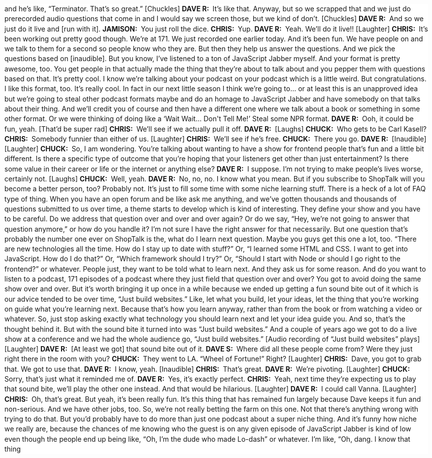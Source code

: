 and he’s like, “Terminator. That’s so great.” [Chuckles] **DAVE R:&nbsp;** It’s like that. Anyway, but so we scrapped that and we just do prerecorded audio questions that come in and I would say we screen those, but we kind of don’t. [Chuckles] **DAVE R:&nbsp;** And so we just do it live and [run with it]. **JAMISON:&nbsp;** You just roll the dice. **CHRIS:&nbsp;** Yup. **DAVE R:&nbsp;** Yeah. We’ll do it live!! [Laughter] **CHRIS:&nbsp;** It’s been working out pretty good though. We’re at 171. We just recorded one earlier today. And it’s been fun. We have people on and we talk to them for a second so people know who they are. But then they help us answer the questions. And we pick the questions based on [inaudible]. But you know, I’ve listened to a ton of JavaScript Jabber myself. And your format is pretty awesome, too. You get people in that actually made the thing that they’re about to talk about and you pepper them with questions based on that. It’s pretty cool. I know we’re talking about your podcast on your podcast which is a little weird. But congratulations. I like this format, too. It’s really cool. In fact in our next little season I think we’re going to… or at least this is an unapproved idea but we’re going to steal other podcast formats maybe and do an homage to JavaScript Jabber and have somebody on that talks about their thing. And we’ll credit you of course and then have a different one where we talk about a book or something in some other format. Or we were thinking of doing like a ‘Wait Wait… Don't Tell Me!’ Steal some NPR format. **DAVE R:&nbsp;** Ooh, it could be fun, yeah. [That’d be super rad] **CHRIS:&nbsp;** We’ll see if we actually pull it off. **DAVE R:&nbsp;** [Laughs] **CHUCK:&nbsp;** Who gets to be Carl Kasell? **CHRIS:&nbsp;** Somebody funnier than either of us. [Laughter] **CHRIS:&nbsp;** We’ll see if he’s free. **CHUCK:&nbsp;** There you go. **DAVE R:&nbsp;** [Inaudible] [Laughter] **CHUCK:&nbsp;** So, I am wondering. You’re talking about wanting to have a show for frontend people that’s fun and a little bit different. Is there a specific type of outcome that you’re hoping that your listeners get other than just entertainment? Is there some value in their career or life or the internet or anything else? **DAVE R:&nbsp;** I suppose. I’m not trying to make people’s lives worse, certainly not. [Laughs] **CHUCK:&nbsp;** Well, yeah. **DAVE R:&nbsp;** No, no, no. I know what you mean. But if you subscribe to ShopTalk will you become a better person, too? Probably not. It’s just to fill some time with some niche learning stuff. There is a heck of a lot of FAQ type of thing. When you have an open forum and be like ask me anything, and we’ve gotten thousands and thousands of questions submitted to us over time, a theme starts to develop which is kind of interesting. They define your show and you have to be careful. Do we address that question over and over and over again? Or do we say, “Hey, we’re not going to answer that question anymore,” or how do you handle it? I’m not sure I have the right answer for that necessarily. But one question that’s probably the number one ever on ShopTalk is the, what do I learn next question. Maybe you guys get this one a lot, too. “There are new technologies all the time. How do I stay up to date with stuff?” Or, “I learned some HTML and CSS. I want to get into JavaScript. How do I do that?” Or, “Which framework should I try?” Or, “Should I start with Node or should I go right to the frontend?” or whatever. People just, they want to be told what to learn next. And they ask us for some reason. And do you want to listen to a podcast, 171 episodes of a podcast where they just field that question over and over? You got to avoid doing the same show over and over. But it’s worth bringing it up once in a while because we ended up getting a fun sound bite out of it which is our advice tended to be over time, “Just build websites.” Like, let what you build, let your ideas, let the thing that you’re working on guide what you’re learning next. Because that’s how you learn anyway, rather than from the book or from watching a video or whatever. So, just stop asking exactly what technology you should learn next and let your idea guide you. And so, that’s the thought behind it. But with the sound bite it turned into was “Just build websites.” And a couple of years ago we got to do a live show at a conference and we had the whole audience go, “Just build websites.” [Audio recording of “Just build websites” plays] [Laughter] **DAVE R:&nbsp;** [At least we got] that sound bite out of it. **DAVE S:&nbsp;** Where did all these people come from? Were they just right there in the room with you? **CHUCK:&nbsp;** They went to LA. “Wheel of Fortune!” Right? [Laughter] **CHRIS:&nbsp;** Dave, you got to grab that. We got to use that. **DAVE R:&nbsp;** I know, yeah. [Inaudible] **CHRIS:&nbsp;** That’s great. **DAVE R:&nbsp;** We’re pivoting. [Laughter] **CHUCK:&nbsp;** Sorry, that’s just what it reminded me of. **DAVE R:&nbsp;** Yes, it’s exactly perfect. **CHRIS:&nbsp;** Yeah, next time they’re expecting us to play that sound bite, we’ll play the other one instead. And that would be hilarious. [Laughter] **DAVE R:&nbsp;** I could call Vanna. [Laughter] **CHRIS:&nbsp;** Oh, that’s great. But yeah, it’s been really fun. It’s this thing that has remained fun largely because Dave keeps it fun and non-serious. And we have other jobs, too. So, we’re not really betting the farm on this one. Not that there’s anything wrong with trying to do that. But you’d probably have to do more than just one podcast about a super niche thing. And it’s funny how niche we really are, because the chances of me knowing who the guest is on any given episode of JavaScript Jabber is kind of low even though the people end up being like, “Oh, I’m the dude who made Lo-dash” or whatever. I’m like, “Oh, dang. I know that thing